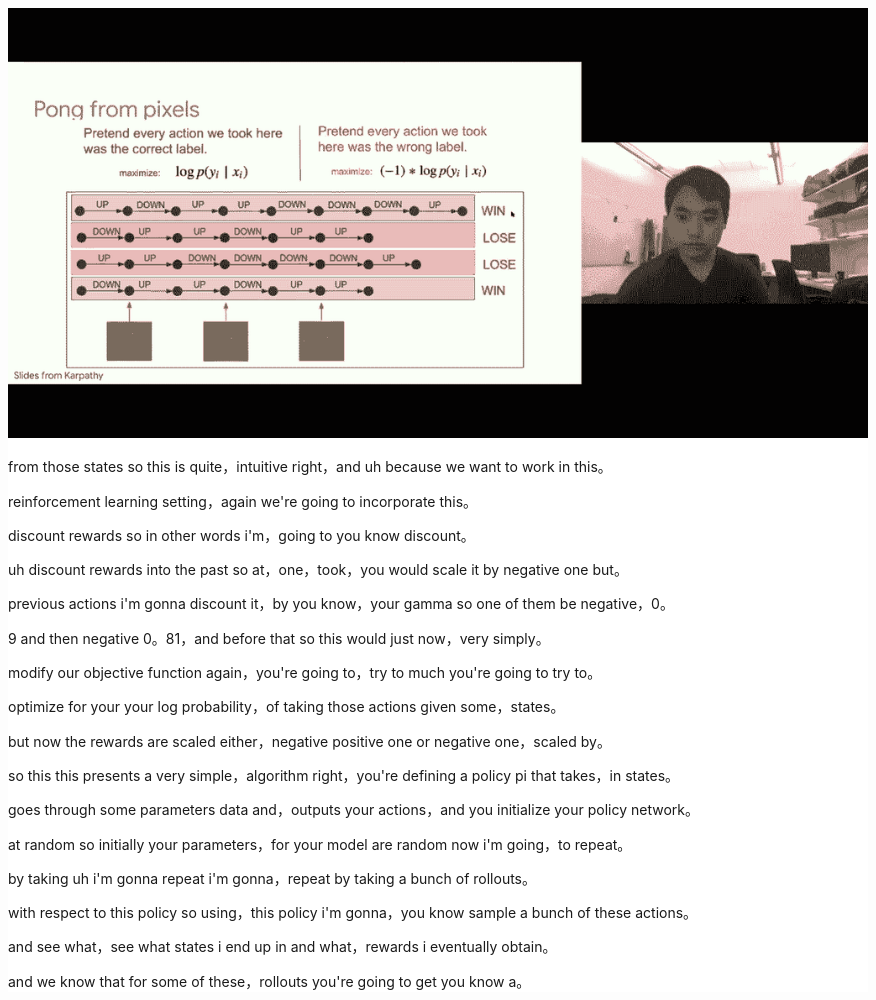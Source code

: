 

![](img/7e96e66585a377069537fc971b17a8c3_15.png)

from those states so this is quite，intuitive right，and uh because we want to work in this。

reinforcement learning setting，again we're going to incorporate this。

discount rewards so in other words i'm，going to you know discount。

uh discount rewards into the past so at，one，took，you would scale it by negative one but。

previous actions i'm gonna discount it，by you know，your gamma so one of them be negative，0。

9 and then negative 0。81，and before that so this would just now，very simply。

modify our objective function again，you're going to，try to much you're going to try to。

optimize for your your log probability，of taking those actions given some，states。

but now the rewards are scaled either，negative positive one or negative one，scaled by。

so this this presents a very simple，algorithm right，you're defining a policy pi that takes，in states。

goes through some parameters data and，outputs your actions，and you initialize your policy network。

at random so initially your parameters，for your model are random now i'm going，to repeat。

by taking uh i'm gonna repeat i'm gonna，repeat by taking a bunch of rollouts。

with respect to this policy so using，this policy i'm gonna，you know sample a bunch of these actions。

and see what，see what states i end up in and what，rewards i eventually obtain。

and we know that for some of these，rollouts you're going to get you know a。
